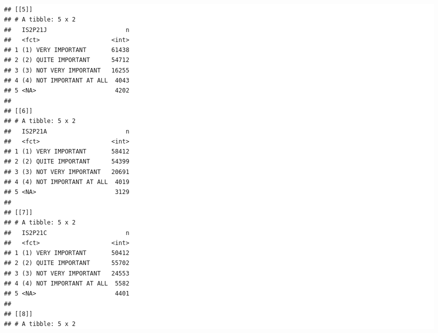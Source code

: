     ## [[5]]
    ## # A tibble: 5 x 2
    ##   IS2P21J                      n
    ##   <fct>                    <int>
    ## 1 (1) VERY IMPORTANT       61438
    ## 2 (2) QUITE IMPORTANT      54712
    ## 3 (3) NOT VERY IMPORTANT   16255
    ## 4 (4) NOT IMPORTANT AT ALL  4043
    ## 5 <NA>                      4202
    ## 
    ## [[6]]
    ## # A tibble: 5 x 2
    ##   IS2P21A                      n
    ##   <fct>                    <int>
    ## 1 (1) VERY IMPORTANT       58412
    ## 2 (2) QUITE IMPORTANT      54399
    ## 3 (3) NOT VERY IMPORTANT   20691
    ## 4 (4) NOT IMPORTANT AT ALL  4019
    ## 5 <NA>                      3129
    ## 
    ## [[7]]
    ## # A tibble: 5 x 2
    ##   IS2P21C                      n
    ##   <fct>                    <int>
    ## 1 (1) VERY IMPORTANT       50412
    ## 2 (2) QUITE IMPORTANT      55702
    ## 3 (3) NOT VERY IMPORTANT   24553
    ## 4 (4) NOT IMPORTANT AT ALL  5582
    ## 5 <NA>                      4401
    ## 
    ## [[8]]
    ## # A tibble: 5 x 2